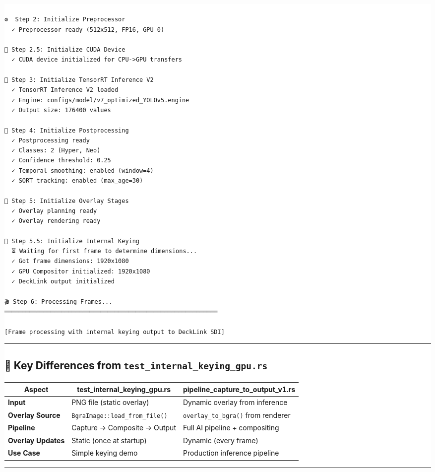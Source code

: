 ```

⚙️  Step 2: Initialize Preprocessor
  ✓ Preprocessor ready (512x512, FP16, GPU 0)

🔧 Step 2.5: Initialize CUDA Device
  ✓ CUDA device initialized for CPU->GPU transfers

🧠 Step 3: Initialize TensorRT Inference V2
  ✓ TensorRT Inference V2 loaded
  ✓ Engine: configs/model/v7_optimized_YOLOv5.engine
  ✓ Output size: 176400 values

🎯 Step 4: Initialize Postprocessing
  ✓ Postprocessing ready
  ✓ Classes: 2 (Hyper, Neo)
  ✓ Confidence threshold: 0.25
  ✓ Temporal smoothing: enabled (window=4)
  ✓ SORT tracking: enabled (max_age=30)

🎨 Step 5: Initialize Overlay Stages
  ✓ Overlay planning ready
  ✓ Overlay rendering ready

🔧 Step 5.5: Initialize Internal Keying
  ⏳ Waiting for first frame to determine dimensions...
  ✓ Got frame dimensions: 1920x1080
  ✓ GPU Compositor initialized: 1920x1080
  ✓ DeckLink output initialized

🎬 Step 6: Processing Frames...
════════════════════════════════════════════════════════════

[Frame processing with internal keying output to DeckLink SDI]
```

---

## 🎯 Key Differences from `test_internal_keying_gpu.rs`

| Aspect | test_internal_keying_gpu.rs | pipeline_capture_to_output_v1.rs |
|--------|----------------------------|----------------------------------|
| **Input** | PNG file (static overlay) | Dynamic overlay from inference |
| **Overlay Source** | `BgraImage::load_from_file()` | `overlay_to_bgra()` from renderer |
| **Pipeline** | Capture → Composite → Output | Full AI pipeline + compositing |
| **Overlay Updates** | Static (once at startup) | Dynamic (every frame) |
| **Use Case** | Simple keying demo | Production inference pipeline |

---
